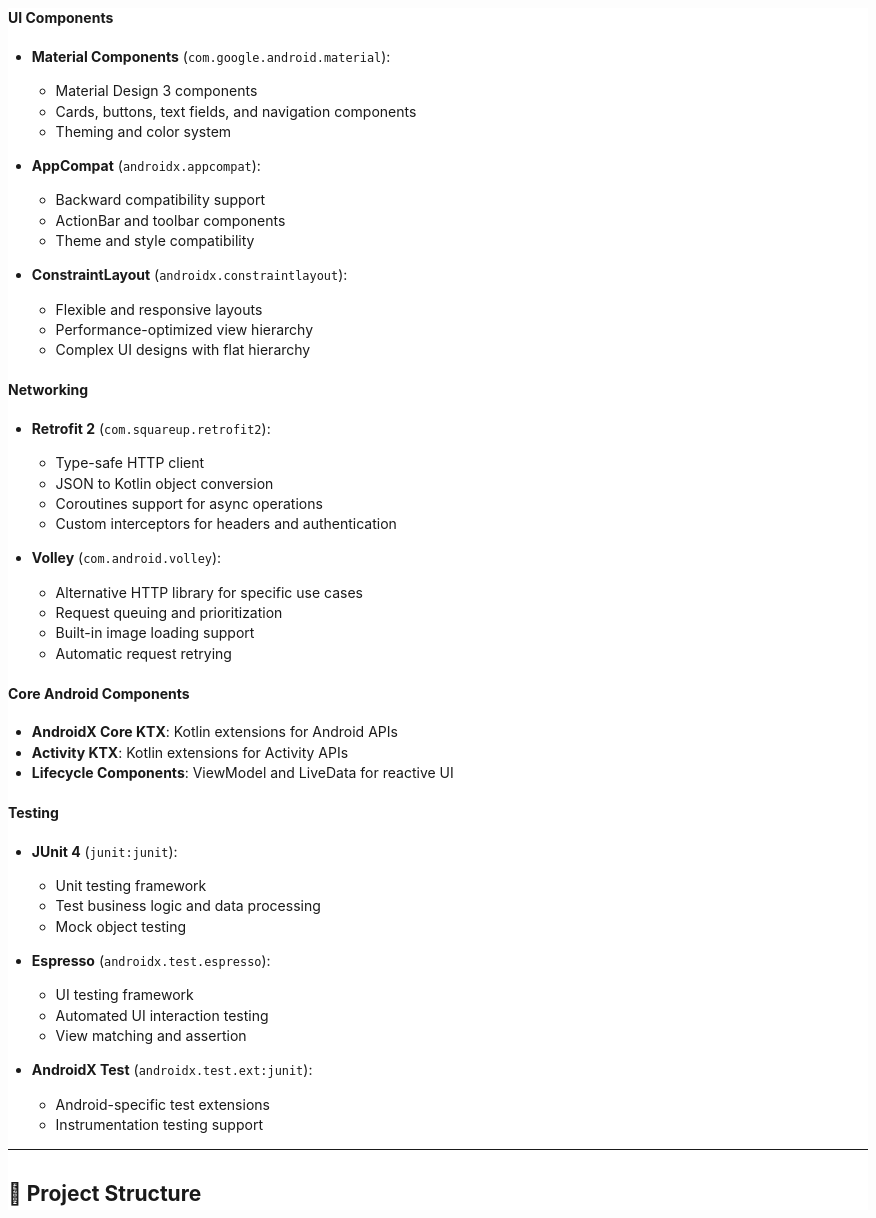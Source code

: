 #### UI Components
- **Material Components** (`com.google.android.material`): 
  - Material Design 3 components
  - Cards, buttons, text fields, and navigation components
  - Theming and color system
  
- **AppCompat** (`androidx.appcompat`):
  - Backward compatibility support
  - ActionBar and toolbar components
  - Theme and style compatibility

- **ConstraintLayout** (`androidx.constraintlayout`):
  - Flexible and responsive layouts
  - Performance-optimized view hierarchy
  - Complex UI designs with flat hierarchy

#### Networking
- **Retrofit 2** (`com.squareup.retrofit2`):
  - Type-safe HTTP client
  - JSON to Kotlin object conversion
  - Coroutines support for async operations
  - Custom interceptors for headers and authentication

- **Volley** (`com.android.volley`):
  - Alternative HTTP library for specific use cases
  - Request queuing and prioritization
  - Built-in image loading support
  - Automatic request retrying

#### Core Android Components
- **AndroidX Core KTX**: Kotlin extensions for Android APIs
- **Activity KTX**: Kotlin extensions for Activity APIs
- **Lifecycle Components**: ViewModel and LiveData for reactive UI

#### Testing
- **JUnit 4** (`junit:junit`):
  - Unit testing framework
  - Test business logic and data processing
  - Mock object testing

- **Espresso** (`androidx.test.espresso`):
  - UI testing framework
  - Automated UI interaction testing
  - View matching and assertion

- **AndroidX Test** (`androidx.test.ext:junit`):
  - Android-specific test extensions
  - Instrumentation testing support

---

## 📁 Project Structure
